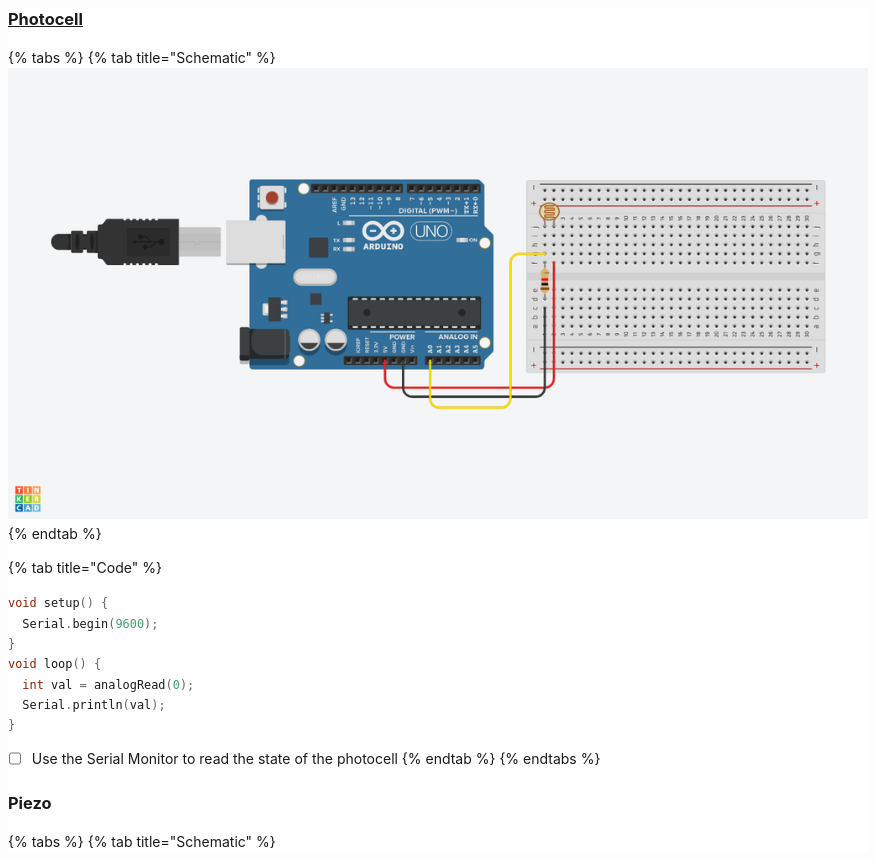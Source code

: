### [Photocell](https://learn.adafruit.com/photocells/arduino-code)

{% tabs %}
{% tab title="Schematic" %}
![](../../../.gitbook/assets/photo.png)
{% endtab %}

{% tab title="Code" %}
```cpp
void setup() {
  Serial.begin(9600);
}
void loop() {
  int val = analogRead(0);
  Serial.println(val);
}
```

* [ ] Use the Serial Monitor to read the state of the photocell
{% endtab %}
{% endtabs %}

### Piezo

{% tabs %}
{% tab title="Schematic" %}